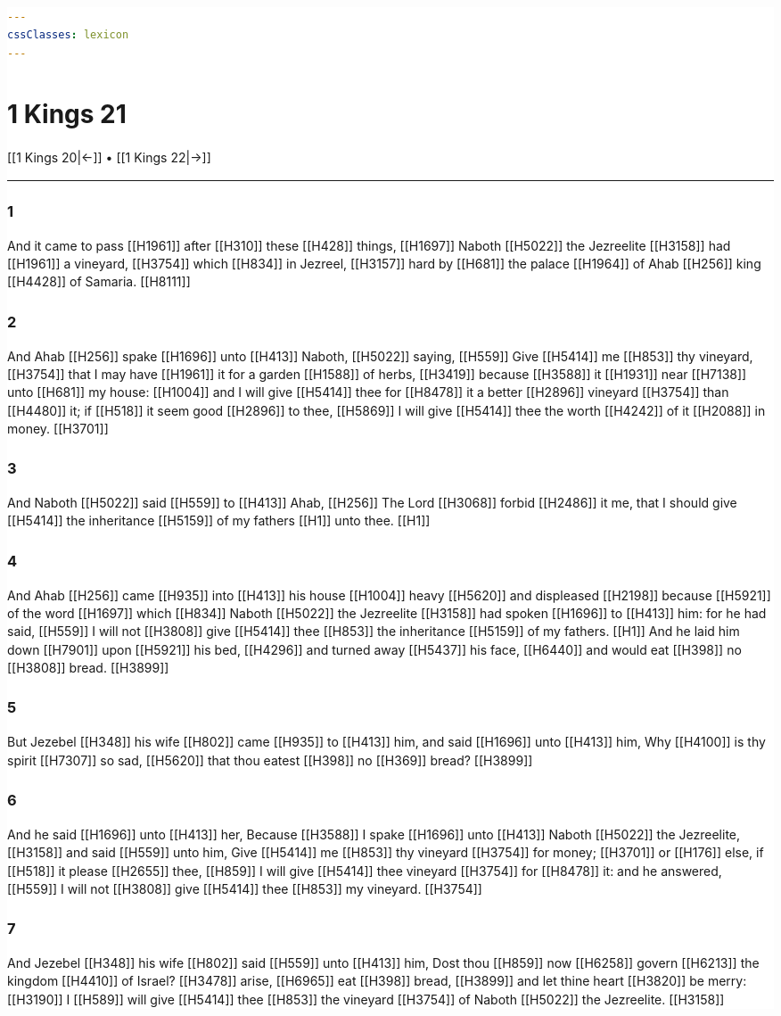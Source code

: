 ```yaml
---
cssClasses: lexicon
---
```

# 1 Kings 21

[[1 Kings 20|←]] • [[1 Kings 22|→]]

---

### 1
And it came to pass [[H1961]] after [[H310]] these [[H428]] things, [[H1697]] Naboth [[H5022]] the Jezreelite [[H3158]] had [[H1961]] a vineyard, [[H3754]] which [[H834]] in Jezreel, [[H3157]] hard by [[H681]] the palace [[H1964]] of Ahab [[H256]] king [[H4428]] of Samaria. [[H8111]]

### 2
And Ahab [[H256]] spake [[H1696]] unto [[H413]] Naboth, [[H5022]] saying, [[H559]] Give [[H5414]]  me [[H853]] thy vineyard, [[H3754]] that I may have [[H1961]] it for a garden [[H1588]] of herbs, [[H3419]] because [[H3588]] it [[H1931]] near [[H7138]] unto [[H681]] my house: [[H1004]] and I will give [[H5414]] thee for [[H8478]] it a better [[H2896]] vineyard [[H3754]] than [[H4480]] it; if [[H518]] it seem good [[H2896]] to thee, [[H5869]] I will give [[H5414]] thee the worth [[H4242]] of it [[H2088]] in money. [[H3701]]

### 3
And Naboth [[H5022]] said [[H559]] to [[H413]] Ahab, [[H256]] The Lord [[H3068]] forbid [[H2486]] it me, that I should give [[H5414]] the inheritance [[H5159]] of my fathers [[H1]] unto thee. [[H1]]

### 4
And Ahab [[H256]] came [[H935]] into [[H413]] his house [[H1004]] heavy [[H5620]] and displeased [[H2198]] because [[H5921]] of the word [[H1697]] which [[H834]] Naboth [[H5022]] the Jezreelite [[H3158]] had spoken [[H1696]] to [[H413]] him: for he had said, [[H559]] I will not [[H3808]] give [[H5414]]  thee [[H853]] the inheritance [[H5159]] of my fathers. [[H1]] And he laid him down [[H7901]] upon [[H5921]] his bed, [[H4296]] and turned away [[H5437]] his face, [[H6440]] and would eat [[H398]] no [[H3808]] bread. [[H3899]]

### 5
But Jezebel [[H348]] his wife [[H802]] came [[H935]] to [[H413]] him, and said [[H1696]] unto [[H413]] him, Why [[H4100]] is thy spirit [[H7307]] so sad, [[H5620]] that thou eatest [[H398]] no [[H369]] bread? [[H3899]]

### 6
And he said [[H1696]] unto [[H413]] her, Because [[H3588]] I spake [[H1696]] unto [[H413]] Naboth [[H5022]] the Jezreelite, [[H3158]] and said [[H559]] unto him, Give [[H5414]]  me [[H853]] thy vineyard [[H3754]] for money; [[H3701]] or [[H176]] else, if [[H518]] it please [[H2655]] thee, [[H859]] I will give [[H5414]] thee vineyard [[H3754]] for [[H8478]] it: and he answered, [[H559]] I will not [[H3808]] give [[H5414]]  thee [[H853]] my vineyard. [[H3754]]

### 7
And Jezebel [[H348]] his wife [[H802]] said [[H559]] unto [[H413]] him, Dost thou [[H859]] now [[H6258]] govern [[H6213]] the kingdom [[H4410]] of Israel? [[H3478]] arise, [[H6965]] eat [[H398]] bread, [[H3899]] and let thine heart [[H3820]] be merry: [[H3190]] I [[H589]] will give [[H5414]]  thee [[H853]] the vineyard [[H3754]] of Naboth [[H5022]] the Jezreelite. [[H3158]]
